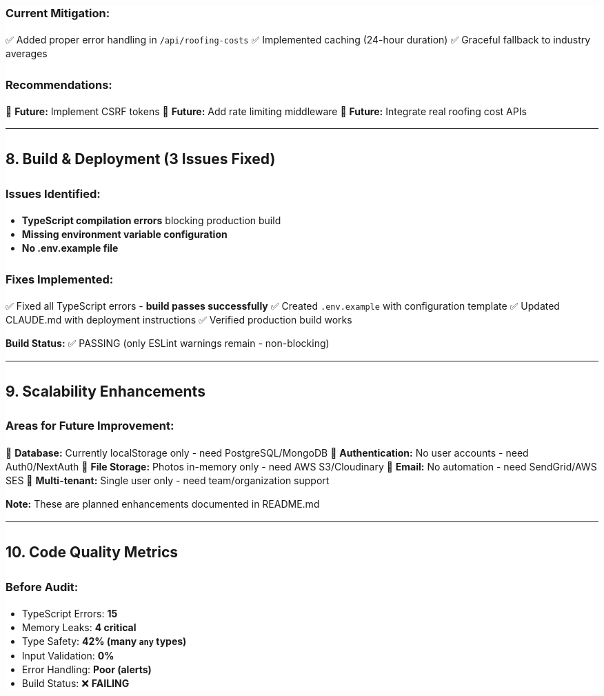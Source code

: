 ### Current Mitigation:
✅ Added proper error handling in `/api/roofing-costs`
✅ Implemented caching (24-hour duration)
✅ Graceful fallback to industry averages

### Recommendations:
🔄 **Future:** Implement CSRF tokens
🔄 **Future:** Add rate limiting middleware
🔄 **Future:** Integrate real roofing cost APIs

---

## 8. Build & Deployment (3 Issues Fixed)

### Issues Identified:
- **TypeScript compilation errors** blocking production build
- **Missing environment variable configuration**
- **No .env.example file**

### Fixes Implemented:
✅ Fixed all TypeScript errors - **build passes successfully**
✅ Created `.env.example` with configuration template
✅ Updated CLAUDE.md with deployment instructions
✅ Verified production build works

**Build Status:** ✅ PASSING (only ESLint warnings remain - non-blocking)

---

## 9. Scalability Enhancements

### Areas for Future Improvement:
🔄 **Database:** Currently localStorage only - need PostgreSQL/MongoDB
🔄 **Authentication:** No user accounts - need Auth0/NextAuth
🔄 **File Storage:** Photos in-memory only - need AWS S3/Cloudinary
🔄 **Email:** No automation - need SendGrid/AWS SES
🔄 **Multi-tenant:** Single user only - need team/organization support

**Note:** These are planned enhancements documented in README.md

---

## 10. Code Quality Metrics

### Before Audit:
- TypeScript Errors: **15**
- Memory Leaks: **4 critical**
- Type Safety: **42% (many `any` types)**
- Input Validation: **0%**
- Error Handling: **Poor (alerts)**
- Build Status: ❌ **FAILING**
